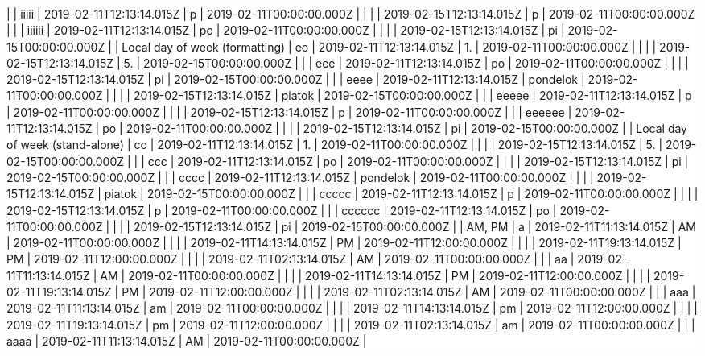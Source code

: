 |                                      | iiiii        | 2019-02-11T12:13:14.015Z | p                                             | 2019-02-11T00:00:00.000Z |
|                                      |              | 2019-02-15T12:13:14.015Z | p                                             | 2019-02-11T00:00:00.000Z |
|                                      | iiiiii       | 2019-02-11T12:13:14.015Z | po                                            | 2019-02-11T00:00:00.000Z |
|                                      |              | 2019-02-15T12:13:14.015Z | pi                                            | 2019-02-15T00:00:00.000Z |
| Local day of week (formatting)       | eo           | 2019-02-11T12:13:14.015Z | 1.                                            | 2019-02-11T00:00:00.000Z |
|                                      |              | 2019-02-15T12:13:14.015Z | 5.                                            | 2019-02-15T00:00:00.000Z |
|                                      | eee          | 2019-02-11T12:13:14.015Z | po                                            | 2019-02-11T00:00:00.000Z |
|                                      |              | 2019-02-15T12:13:14.015Z | pi                                            | 2019-02-15T00:00:00.000Z |
|                                      | eeee         | 2019-02-11T12:13:14.015Z | pondelok                                      | 2019-02-11T00:00:00.000Z |
|                                      |              | 2019-02-15T12:13:14.015Z | piatok                                        | 2019-02-15T00:00:00.000Z |
|                                      | eeeee        | 2019-02-11T12:13:14.015Z | p                                             | 2019-02-11T00:00:00.000Z |
|                                      |              | 2019-02-15T12:13:14.015Z | p                                             | 2019-02-11T00:00:00.000Z |
|                                      | eeeeee       | 2019-02-11T12:13:14.015Z | po                                            | 2019-02-11T00:00:00.000Z |
|                                      |              | 2019-02-15T12:13:14.015Z | pi                                            | 2019-02-15T00:00:00.000Z |
| Local day of week (stand-alone)      | co           | 2019-02-11T12:13:14.015Z | 1.                                            | 2019-02-11T00:00:00.000Z |
|                                      |              | 2019-02-15T12:13:14.015Z | 5.                                            | 2019-02-15T00:00:00.000Z |
|                                      | ccc          | 2019-02-11T12:13:14.015Z | po                                            | 2019-02-11T00:00:00.000Z |
|                                      |              | 2019-02-15T12:13:14.015Z | pi                                            | 2019-02-15T00:00:00.000Z |
|                                      | cccc         | 2019-02-11T12:13:14.015Z | pondelok                                      | 2019-02-11T00:00:00.000Z |
|                                      |              | 2019-02-15T12:13:14.015Z | piatok                                        | 2019-02-15T00:00:00.000Z |
|                                      | ccccc        | 2019-02-11T12:13:14.015Z | p                                             | 2019-02-11T00:00:00.000Z |
|                                      |              | 2019-02-15T12:13:14.015Z | p                                             | 2019-02-11T00:00:00.000Z |
|                                      | cccccc       | 2019-02-11T12:13:14.015Z | po                                            | 2019-02-11T00:00:00.000Z |
|                                      |              | 2019-02-15T12:13:14.015Z | pi                                            | 2019-02-15T00:00:00.000Z |
| AM, PM                               | a            | 2019-02-11T11:13:14.015Z | AM                                            | 2019-02-11T00:00:00.000Z |
|                                      |              | 2019-02-11T14:13:14.015Z | PM                                            | 2019-02-11T12:00:00.000Z |
|                                      |              | 2019-02-11T19:13:14.015Z | PM                                            | 2019-02-11T12:00:00.000Z |
|                                      |              | 2019-02-11T02:13:14.015Z | AM                                            | 2019-02-11T00:00:00.000Z |
|                                      | aa           | 2019-02-11T11:13:14.015Z | AM                                            | 2019-02-11T00:00:00.000Z |
|                                      |              | 2019-02-11T14:13:14.015Z | PM                                            | 2019-02-11T12:00:00.000Z |
|                                      |              | 2019-02-11T19:13:14.015Z | PM                                            | 2019-02-11T12:00:00.000Z |
|                                      |              | 2019-02-11T02:13:14.015Z | AM                                            | 2019-02-11T00:00:00.000Z |
|                                      | aaa          | 2019-02-11T11:13:14.015Z | am                                            | 2019-02-11T00:00:00.000Z |
|                                      |              | 2019-02-11T14:13:14.015Z | pm                                            | 2019-02-11T12:00:00.000Z |
|                                      |              | 2019-02-11T19:13:14.015Z | pm                                            | 2019-02-11T12:00:00.000Z |
|                                      |              | 2019-02-11T02:13:14.015Z | am                                            | 2019-02-11T00:00:00.000Z |
|                                      | aaaa         | 2019-02-11T11:13:14.015Z | AM                                            | 2019-02-11T00:00:00.000Z |